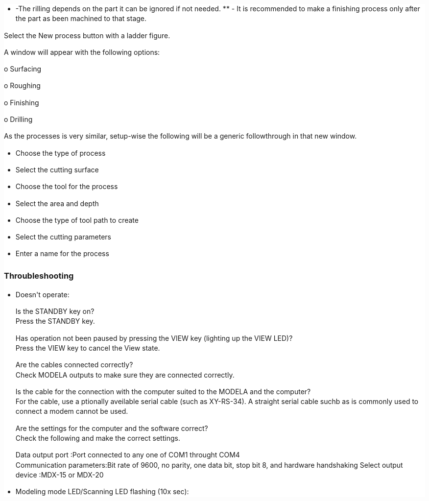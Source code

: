 * -The rilling depends on the part it can be ignored if not needed.
  ** - It is recommended to make a finishing process only after the part as been machined to that stage. 

Select the New process button with a ladder figure.

A window will appear with the following options:

o Surfacing

o Roughing

o Finishing

o Drilling

As the processes is very similar, setup-wise the following will be a generic followthrough in that new window.

- Choose the type of process

- Select the cutting surface

- Choose the tool for the process

- Select the area and depth 

- Choose the type of tool path to create

- Select the cutting parameters

- Enter a name for the process



### Throubleshooting

- Doesn't operate:
  
  Is the STANDBY key on?  
  Press the STANDBY key.
  
  Has operation not been paused by pressing the VIEW key (lighting up the VIEW LED)?  
  Press the VIEW key to cancel the View state.
  
  Are the cables connected correctly?  
  Check MODELA outputs to make sure they are connected correctly.
  
  Is the cable for the connection with the computer suited to the MODELA and the computer?  
  For the cable, use a ptionally aveilable serial cable (such as XY-RS-34). A straight serial cable suchb as is commonly used to connect a modem cannot be used.
  
  Are the settings for the computer and the software correct?  
  Check the following and make the correct settings.
  
  Data output port        :Port connected to any one of COM1 throught COM4  
  Communication parameters:Bit rate of 9600, no parity, one data bit, stop bit 8, and hardware handshaking
  Select output device    :MDX-15 or MDX-20

- Modeling mode LED/Scanning LED flashing (10x sec):
  